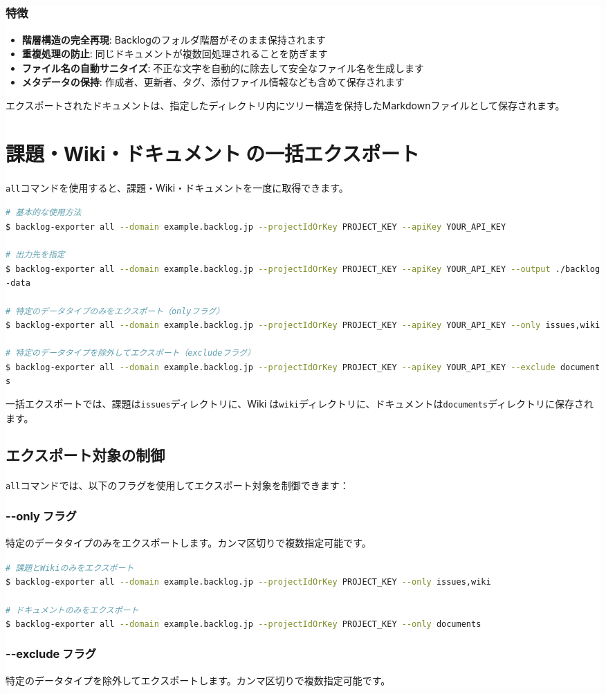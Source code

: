 ### 特徴

- **階層構造の完全再現**: Backlogのフォルダ階層がそのまま保持されます
- **重複処理の防止**: 同じドキュメントが複数回処理されることを防ぎます
- **ファイル名の自動サニタイズ**: 不正な文字を自動的に除去して安全なファイル名を生成します
- **メタデータの保持**: 作成者、更新者、タグ、添付ファイル情報なども含めて保存されます

エクスポートされたドキュメントは、指定したディレクトリ内にツリー構造を保持したMarkdownファイルとして保存されます。

# 課題・Wiki・ドキュメント の一括エクスポート

`all`コマンドを使用すると、課題・Wiki・ドキュメントを一度に取得できます。

```sh
# 基本的な使用方法
$ backlog-exporter all --domain example.backlog.jp --projectIdOrKey PROJECT_KEY --apiKey YOUR_API_KEY

# 出力先を指定
$ backlog-exporter all --domain example.backlog.jp --projectIdOrKey PROJECT_KEY --apiKey YOUR_API_KEY --output ./backlog-data

# 特定のデータタイプのみをエクスポート（onlyフラグ）
$ backlog-exporter all --domain example.backlog.jp --projectIdOrKey PROJECT_KEY --apiKey YOUR_API_KEY --only issues,wiki

# 特定のデータタイプを除外してエクスポート（excludeフラグ）
$ backlog-exporter all --domain example.backlog.jp --projectIdOrKey PROJECT_KEY --apiKey YOUR_API_KEY --exclude documents
```

一括エクスポートでは、課題は`issues`ディレクトリに、Wiki は`wiki`ディレクトリに、ドキュメントは`documents`ディレクトリに保存されます。

## エクスポート対象の制御

`all`コマンドでは、以下のフラグを使用してエクスポート対象を制御できます：

### --only フラグ

特定のデータタイプのみをエクスポートします。カンマ区切りで複数指定可能です。

```sh
# 課題とWikiのみをエクスポート
$ backlog-exporter all --domain example.backlog.jp --projectIdOrKey PROJECT_KEY --only issues,wiki

# ドキュメントのみをエクスポート
$ backlog-exporter all --domain example.backlog.jp --projectIdOrKey PROJECT_KEY --only documents
```

### --exclude フラグ

特定のデータタイプを除外してエクスポートします。カンマ区切りで複数指定可能です。
